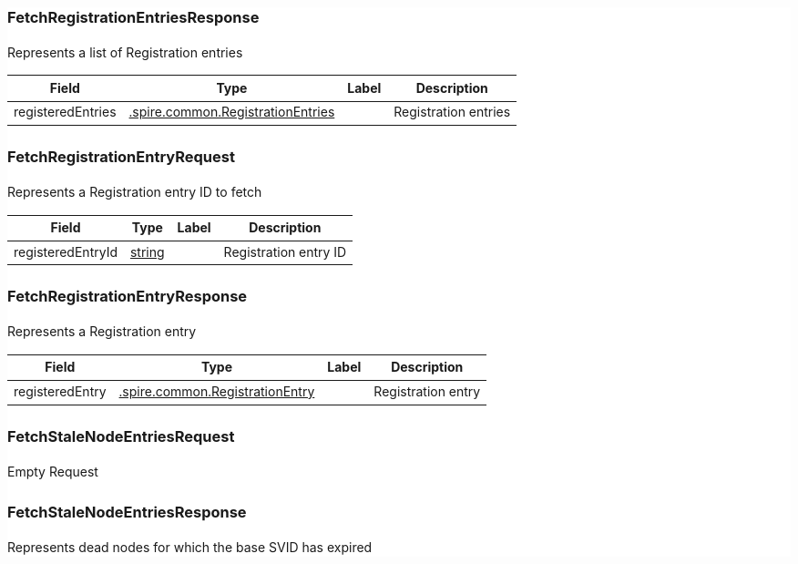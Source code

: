




<a name="spire.server.datastore.FetchRegistrationEntriesResponse"/>

### FetchRegistrationEntriesResponse
Represents a list of Registration entries


| Field | Type | Label | Description |
| ----- | ---- | ----- | ----------- |
| registeredEntries | [.spire.common.RegistrationEntries](#spire.server.datastore..spire.common.RegistrationEntries) |  | Registration entries |






<a name="spire.server.datastore.FetchRegistrationEntryRequest"/>

### FetchRegistrationEntryRequest
Represents a Registration entry ID to fetch


| Field | Type | Label | Description |
| ----- | ---- | ----- | ----------- |
| registeredEntryId | [string](#string) |  | Registration entry ID |






<a name="spire.server.datastore.FetchRegistrationEntryResponse"/>

### FetchRegistrationEntryResponse
Represents a Registration entry


| Field | Type | Label | Description |
| ----- | ---- | ----- | ----------- |
| registeredEntry | [.spire.common.RegistrationEntry](#spire.server.datastore..spire.common.RegistrationEntry) |  | Registration entry |






<a name="spire.server.datastore.FetchStaleNodeEntriesRequest"/>

### FetchStaleNodeEntriesRequest
Empty Request






<a name="spire.server.datastore.FetchStaleNodeEntriesResponse"/>

### FetchStaleNodeEntriesResponse
Represents dead nodes for which the base SVID has expired
